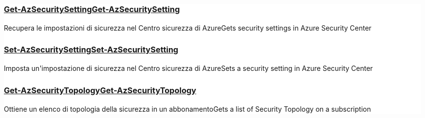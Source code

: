 ### [<span data-ttu-id="1cf6a-203">Get-AzSecuritySetting</span><span class="sxs-lookup"><span data-stu-id="1cf6a-203">Get-AzSecuritySetting</span></span>](Get-AzSecuritySetting.md)
<span data-ttu-id="1cf6a-204">Recupera le impostazioni di sicurezza nel Centro sicurezza di Azure</span><span class="sxs-lookup"><span data-stu-id="1cf6a-204">Gets security settings in Azure Security Center</span></span>

### [<span data-ttu-id="1cf6a-205">Set-AzSecuritySetting</span><span class="sxs-lookup"><span data-stu-id="1cf6a-205">Set-AzSecuritySetting</span></span>](Set-AzSecuritySetting.md)
<span data-ttu-id="1cf6a-206">Imposta un'impostazione di sicurezza nel Centro sicurezza di Azure</span><span class="sxs-lookup"><span data-stu-id="1cf6a-206">Sets a security setting in Azure Security Center</span></span>

### [<span data-ttu-id="1cf6a-207">Get-AzSecurityTopology</span><span class="sxs-lookup"><span data-stu-id="1cf6a-207">Get-AzSecurityTopology</span></span>](Get-AzSecurityTopology.md)
<span data-ttu-id="1cf6a-208">Ottiene un elenco di topologia della sicurezza in un abbonamento</span><span class="sxs-lookup"><span data-stu-id="1cf6a-208">Gets a list of Security Topology on a subscription</span></span>
